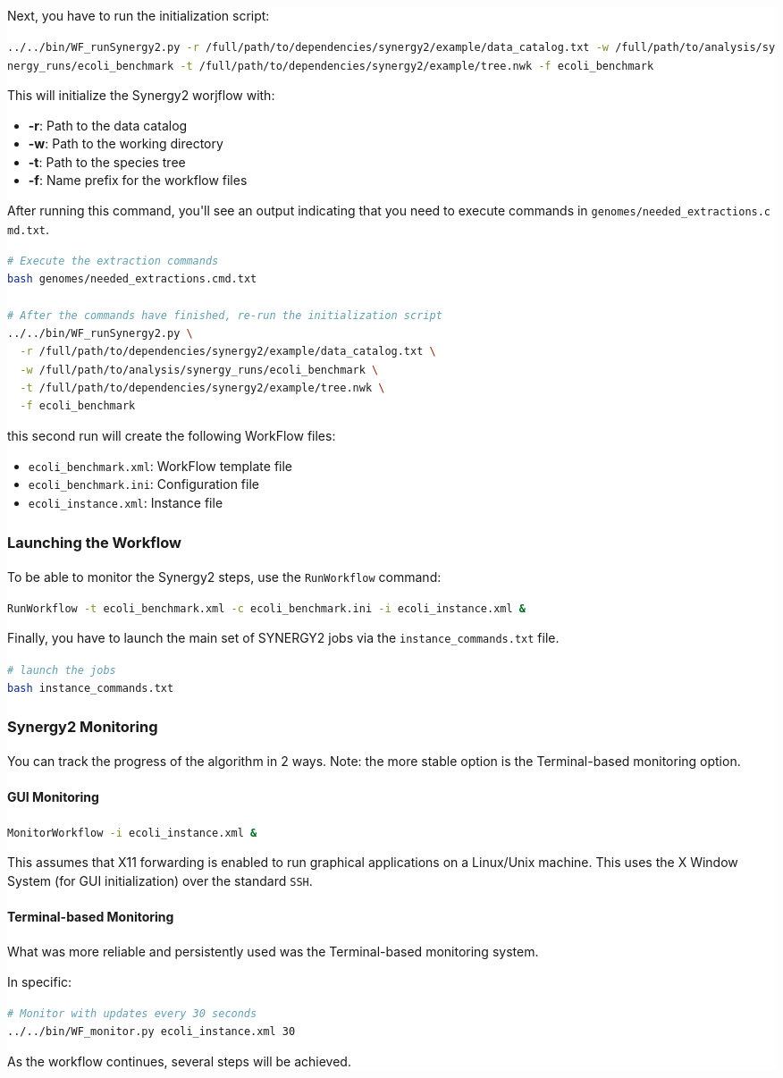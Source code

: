 Next, you have to run the initialization script: 

```bash
../../bin/WF_runSynergy2.py -r /full/path/to/dependencies/synergy2/example/data_catalog.txt -w /full/path/to/analysis/synergy_runs/ecoli_benchmark -t /full/path/to/dependencies/synergy2/example/tree.nwk -f ecoli_benchmark
```

This will initialize the Synergy2 worjflow with: 

- **-r**: Path to the data catalog
- **-w**: Path to the working directory
- **-t**: Path to the species tree
- **-f**: Name prefix for the workflow files

After running this command, you'll see an output indicating that you need to execute commands in ```genomes/needed_extractions.cmd.txt```. 

```bash 
# Execute the extraction commands
bash genomes/needed_extractions.cmd.txt

# After the commands have finished, re-run the initialization script
../../bin/WF_runSynergy2.py \
  -r /full/path/to/dependencies/synergy2/example/data_catalog.txt \
  -w /full/path/to/analysis/synergy_runs/ecoli_benchmark \
  -t /full/path/to/dependencies/synergy2/example/tree.nwk \
  -f ecoli_benchmark
  ```

this second run will create the following WorkFlow files: 

- `ecoli_benchmark.xml`: WorkFlow template file 
- `ecoli_benchmark.ini`: Configuration file
- `ecoli_instance.xml`: Instance file 

### Launching the Workflow 
To be able to monitor the Synergy2 steps, use the `RunWorkflow` command: 

```bash 
RunWorkflow -t ecoli_benchmark.xml -c ecoli_benchmark.ini -i ecoli_instance.xml &
```
Finally, you have to launch the main set of SYNERGY2 jobs via the `instance_commands.txt` file. 

```bash 
# launch the jobs
bash instance_commands.txt
```
### Synergy2 Monitoring 
You can track the progress of the algorithm in 2 ways. Note: the more stable option is the Terminal-based monitoring option. 

#### GUI Monitoring 

```bash
MonitorWorkflow -i ecoli_instance.xml &
```
This assumes that X11 forwarding is enabled to run graphical applications on a Linux/Unix machine. This uses the X Window System (for GUI initialization) over the standard `SSH`.

#### Terminal-based Monitoring 
What was more reliable and persistently used was the Terminal-based monitoring system. 

In specific: 

```bash 
# Monitor with updates every 30 seconds
../../bin/WF_monitor.py ecoli_instance.xml 30
```
As the workflow continues, several steps will be achieved. 